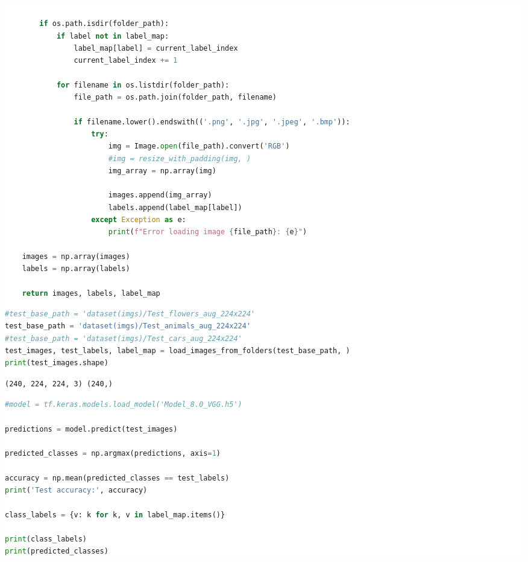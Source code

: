 ```python
        
        if os.path.isdir(folder_path):
            if label not in label_map:
                label_map[label] = current_label_index
                current_label_index += 1
                
            for filename in os.listdir(folder_path):
                file_path = os.path.join(folder_path, filename)
                
                if filename.lower().endswith(('.png', '.jpg', '.jpeg', '.bmp')):
                    try:
                        img = Image.open(file_path).convert('RGB')
                        #img = resize_with_padding(img, )
                        img_array = np.array(img)
                        
                        images.append(img_array)
                        labels.append(label_map[label])
                    except Exception as e:
                        print(f"Error loading image {file_path}: {e}")

    images = np.array(images)
    labels = np.array(labels)
    
    return images, labels, label_map
```


```python
#test_base_path = 'dataset(imgs)/Test_flowers_aug_224x224'
test_base_path = 'dataset(imgs)/Test_animals_aug_224x224'
#test_base_path = 'dataset(imgs)/Test_cars_aug_224x224'
test_images, test_labels, label_map = load_images_from_folders(test_base_path, )
print(test_images.shape)
```

    (240, 224, 224, 3) (240,)
    


```python
#model = tf.keras.models.load_model('Model_8.0_VGG.h5')

predictions = model.predict(test_images)

predicted_classes = np.argmax(predictions, axis=1)

accuracy = np.mean(predicted_classes == test_labels)
print('Test accuracy:', accuracy)

class_labels = {v: k for k, v in label_map.items()}

print(class_labels)
print(predicted_classes)

```
